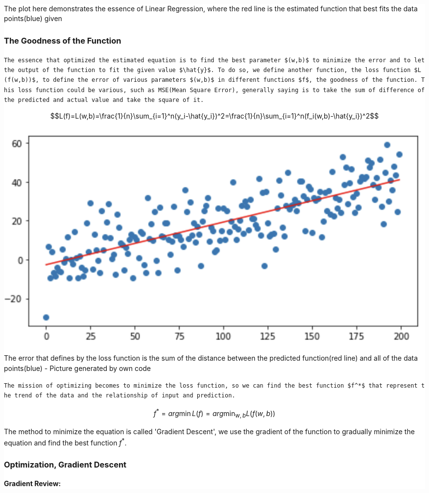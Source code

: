 The plot here demonstrates the essence of Linear Regression, where the red line is the estimated function that best fits the data points(blue) given

### The Goodness of the Function

    The essence that optimized the estimated equation is to find the best parameter $(w,b)$ to minimize the error and to let the output of the function to fit the given value $\hat{y}$. To do so, we define another function, the loss function $L(f(w,b))$, to define the error of various parameters $(w,b)$ in different functions $f$, the goodness of the function. This loss function could be various, such as MSE(Mean Square Error), generally saying is to take the sum of difference of the predicted and actual value and take the square of it.

$$L(f)=L(w,b)=\frac{1}{n}\sum_{i=1}^n(y_i-\hat{y_i})^2=\frac{1}{n}\sum_{i=1}^n(f_i(w,b)-\hat{y_i})^2$$

![%5B2nd%5D%20ML%20Notes%200f00bebe57854904bf3d266f6948d6d1/Screen_Shot_2021-07-28_at_5.43.46_PM.png](%5B2nd%5D%20ML%20Notes%200f00bebe57854904bf3d266f6948d6d1/Screen_Shot_2021-07-28_at_5.43.46_PM.png)

The error that defines by the loss function is the sum of the distance between the predicted function(red line) and all of the data points(blue)
                                                                                                - Picture generated by own code

    The mission of optimizing becomes to minimize the loss function, so we can find the best function $f^*$ that represent the trend of the data and the relationship of input and prediction.

$$f^*= arg\min L(f)=arg\min_{w,b}L(f(w,b)) $$

The method to minimize the equation  is called 'Gradient Descent', we use the gradient of the function to gradually minimize the equation and find the best function $f^*$.

### Optimization, Gradient Descent

**Gradient Review:**
